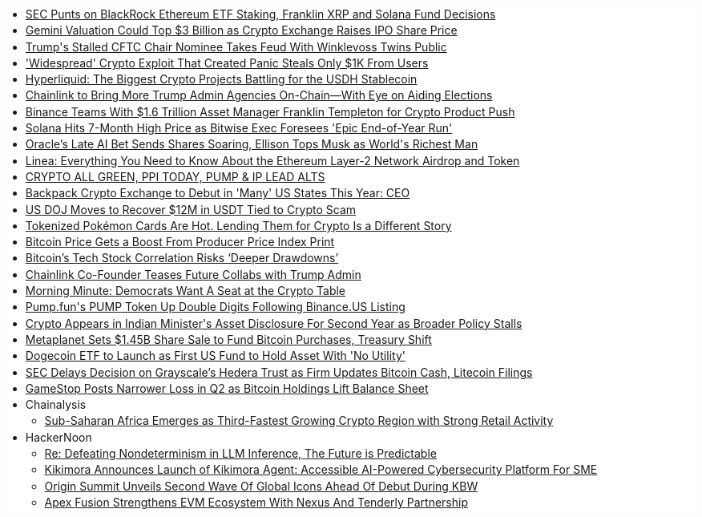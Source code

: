   - [SEC Punts on BlackRock Ethereum ETF Staking, Franklin XRP and Solana Fund Decisions](https://decrypt.co/338890/sec-punts-blackrock-ethereum-etf-staking-franklin-xrp-solana)
  - [Gemini Valuation Could Top $3 Billion as Crypto Exchange Raises IPO Share Price](https://decrypt.co/338897/gemini-valuation-could-top-3-billion-crypto-exchange-raises-ipo-share-price)
  - [Trump's Stalled CFTC Chair Nominee Takes Feud With Winklevoss Twins Public](https://decrypt.co/338896/trumps-stalled-cftc-chair-nominee-takes-feud-winklevoss-twins-public)
  - ['Widespread' Crypto Exploit That Created Panic Steals Only $1K From Users](https://decrypt.co/338864/crypto-exploit-creates-panic-steals-1k)
  - [Hyperliquid: The Biggest Crypto Projects Battling for the USDH Stablecoin](https://decrypt.co/338859/hyperliquid-crypto-projects-battling-usdh-stablecoin)
  - [Chainlink to Bring More Trump Admin Agencies On-Chain—With Eye on Aiding Elections](https://decrypt.co/338866/chainlink-bring-more-trump-admin-agencies-on-chain-eye-aiding-elections)
  - [Binance Teams With $1.6 Trillion Asset Manager Franklin Templeton for Crypto Product Push](https://decrypt.co/338817/binance-teams-franklin-templeton-crypto-product-push)
  - [Solana Hits 7-Month High Price as Bitwise Exec Foresees 'Epic End-of-Year Run'](https://decrypt.co/338840/solana-7-month-high-price-bitwise-foresees-epic-run)
  - [Oracle’s Late AI Bet Sends Shares Soaring, Ellison Tops Musk as World's Richest Man](https://decrypt.co/338814/oracles-late-ai-bet-shares-soaring-ellison-tops-musk-worlds-richest-man)
  - [Linea: Everything You Need to Know About the Ethereum Layer-2 Network Airdrop and Token](https://decrypt.co/338327/linea-everything-need-know-ethereum-layer-2-network-airdrop-token)
  - [CRYPTO ALL GREEN, PPI TODAY, PUMP & IP LEAD ALTS](https://decrypt.co/videos/interviews/RKM6z60a/crypto-all-green-ppi-today-pump-ip-lead-alts)
  - [Backpack Crypto Exchange to Debut in 'Many' US States This Year: CEO](https://decrypt.co/338813/backpack-exchange-debut-many-u-s-states-ceo)
  - [US DOJ Moves to Recover $12M in USDT Tied to Crypto Scam](https://decrypt.co/338806/us-doj-moves-to-recover-12m-in-usdt-tied-to-crypto-scam)
  - [Tokenized Pokémon Cards Are Hot. Lending Them for Crypto Is a Different Story](https://decrypt.co/338694/tokenized-pokemon-cards-hot-lending-crypto-different-story)
  - [Bitcoin Price Gets a Boost From Producer Price Index Print](https://decrypt.co/338796/bitcoin-price-gets-a-boost-from-producer-price-index-print)
  - [Bitcoin’s Tech Stock Correlation Risks ‘Deeper Drawdowns’](https://decrypt.co/338795/bitcoins-tech-stock-correlation-risks-deeper-drawdowns)
  - [Chainlink Co-Founder Teases Future Collabs with Trump Admin](https://decrypt.co/videos/interviews/E6oeklLk/chainlink-co-founder-teases-future-collabs-with-trump-admin)
  - [Morning Minute: Democrats Want A Seat at the Crypto Table](https://decrypt.co/338778/morning-minute-democrats-want-a-seat-at-the-crypto-table)
  - [Pump.fun's PUMP Token Up Double Digits Following Binance.US Listing](https://decrypt.co/338776/pump-funs-pump-token-up-double-digits-following-binance-us-listing)
  - [Crypto Appears in Indian Minister's Asset Disclosure For Second Year as Broader Policy Stalls](https://decrypt.co/338773/crypto-appears-in-indian-ministers-asset-disclosure-for-second-year-as-broader-policy-stalls)
  - [Metaplanet Sets $1.45B Share Sale to Fund Bitcoin Purchases, Treasury Shift](https://decrypt.co/338754/metaplanet-sets-share-sale-fund-bitcoin-purchases-treasury-shift)
  - [Dogecoin ETF to Launch as First US Fund to Hold Asset With 'No Utility'](https://decrypt.co/338752/doge-etf-launch-first-us-fund-hold-asset-no-utility)
  - [SEC Delays Decision on Grayscale’s Hedera Trust as Firm Updates Bitcoin Cash, Litecoin Filings](https://decrypt.co/338747/sec-delays-decision-grayscale-hedera-trust-bitcoin-cash-litecoin-filings)
  - [GameStop Posts Narrower Loss in Q2 as Bitcoin Holdings Lift Balance Sheet](https://decrypt.co/338745/gamestop-posts-narrower-loss-q2-bitcoin-holdings-lift-balance-sheet)
- Chainalysis
  - [Sub-Saharan Africa Emerges as Third-Fastest Growing Crypto Region with Strong Retail Activity](https://www.chainalysis.com/blog/subsaharan-africa-crypto-adoption-2025/)
- HackerNoon
  - [Re: Defeating Nondeterminism in LLM Inference, The Future is Predictable](https://hackernoon.com/re-defeating-nondeterminism-in-llm-inference-the-future-is-predictable?source=rss)
  - [Kikimora Announces Launch of Kikimora Agent: Accessible AI-Powered Cybersecurity Platform For SME](https://hackernoon.com/kikimora-announces-launch-of-kikimora-agent-accessible-ai-powered-cybersecurity-platform-for-sme?source=rss)
  - [Origin Summit Unveils Second Wave Of Global Icons Ahead Of Debut During KBW](https://hackernoon.com/origin-summit-unveils-second-wave-of-global-icons-ahead-of-debut-during-kbw?source=rss)
  - [Apex Fusion Strengthens EVM Ecosystem With Nexus And Tenderly Partnership](https://hackernoon.com/apex-fusion-strengthens-evm-ecosystem-with-nexus-and-tenderly-partnership?source=rss)
